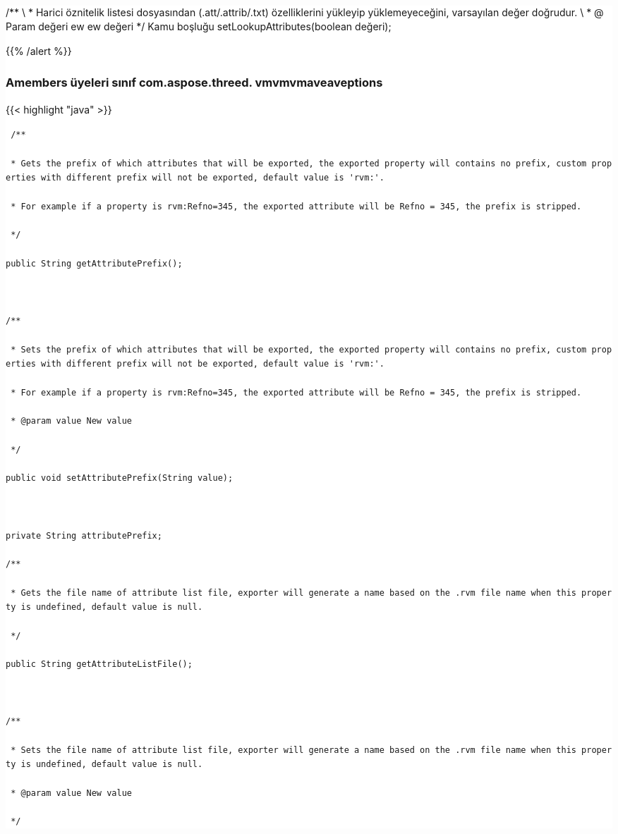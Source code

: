 /**
\ * Harici öznitelik listesi dosyasından (.att/.attrib/.txt) özelliklerini yükleyip yüklemeyeceğini, varsayılan değer doğrudur.
\ * @ Param değeri ew ew değeri
*/
Kamu boşluğu setLookupAttributes(boolean değeri);

{{% /alert %}} 
### **Amembers üyeleri sınıf com.aspose.threed. vmvmvmaveaveptions**
{{< highlight "java" >}}

     /**

     * Gets the prefix of which attributes that will be exported, the exported property will contains no prefix, custom properties with different prefix will not be exported, default value is 'rvm:'.

     * For example if a property is rvm:Refno=345, the exported attribute will be Refno = 345, the prefix is stripped.

     */

    public String getAttributePrefix();



    /**

     * Sets the prefix of which attributes that will be exported, the exported property will contains no prefix, custom properties with different prefix will not be exported, default value is 'rvm:'.

     * For example if a property is rvm:Refno=345, the exported attribute will be Refno = 345, the prefix is stripped.

     * @param value New value

     */

    public void setAttributePrefix(String value);



    private String attributePrefix;

    /**

     * Gets the file name of attribute list file, exporter will generate a name based on the .rvm file name when this property is undefined, default value is null.

     */

    public String getAttributeListFile();



    /**

     * Sets the file name of attribute list file, exporter will generate a name based on the .rvm file name when this property is undefined, default value is null.

     * @param value New value

     */
